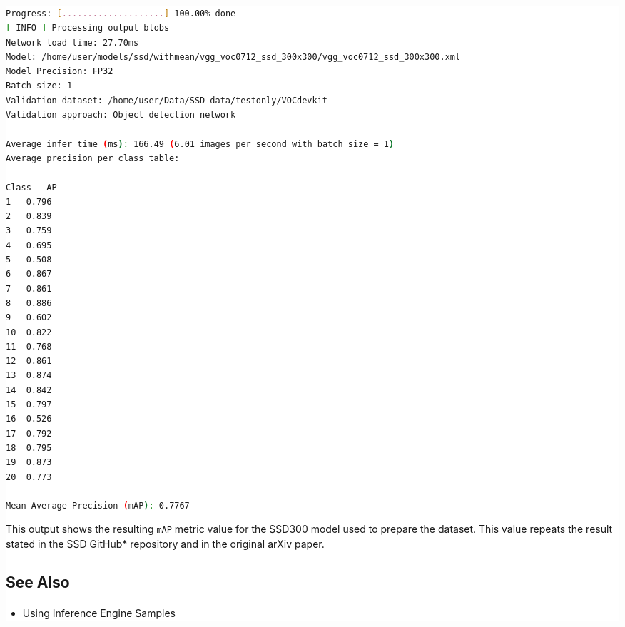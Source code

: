 ```bash
Progress: [....................] 100.00% done    
[ INFO ] Processing output blobs
Network load time: 27.70ms
Model: /home/user/models/ssd/withmean/vgg_voc0712_ssd_300x300/vgg_voc0712_ssd_300x300.xml
Model Precision: FP32
Batch size: 1
Validation dataset: /home/user/Data/SSD-data/testonly/VOCdevkit
Validation approach: Object detection network

Average infer time (ms): 166.49 (6.01 images per second with batch size = 1)
Average precision per class table:

Class	AP
1	0.796
2	0.839
3	0.759
4	0.695
5	0.508
6	0.867
7	0.861
8	0.886
9	0.602
10	0.822
11	0.768
12	0.861
13	0.874
14	0.842
15	0.797
16	0.526
17	0.792
18	0.795
19	0.873
20	0.773

Mean Average Precision (mAP): 0.7767
```

This output shows the resulting `mAP` metric value for the SSD300 model used to prepare the
dataset. This value repeats the result stated in the
[SSD GitHub* repository](https://github.com/weiliu89/caffe/tree/ssd) and in the
[original arXiv paper](http://arxiv.org/abs/1512.02325).



## See Also

* [Using Inference Engine Samples](./docs/IE_DG/Samples_Overview.md)
